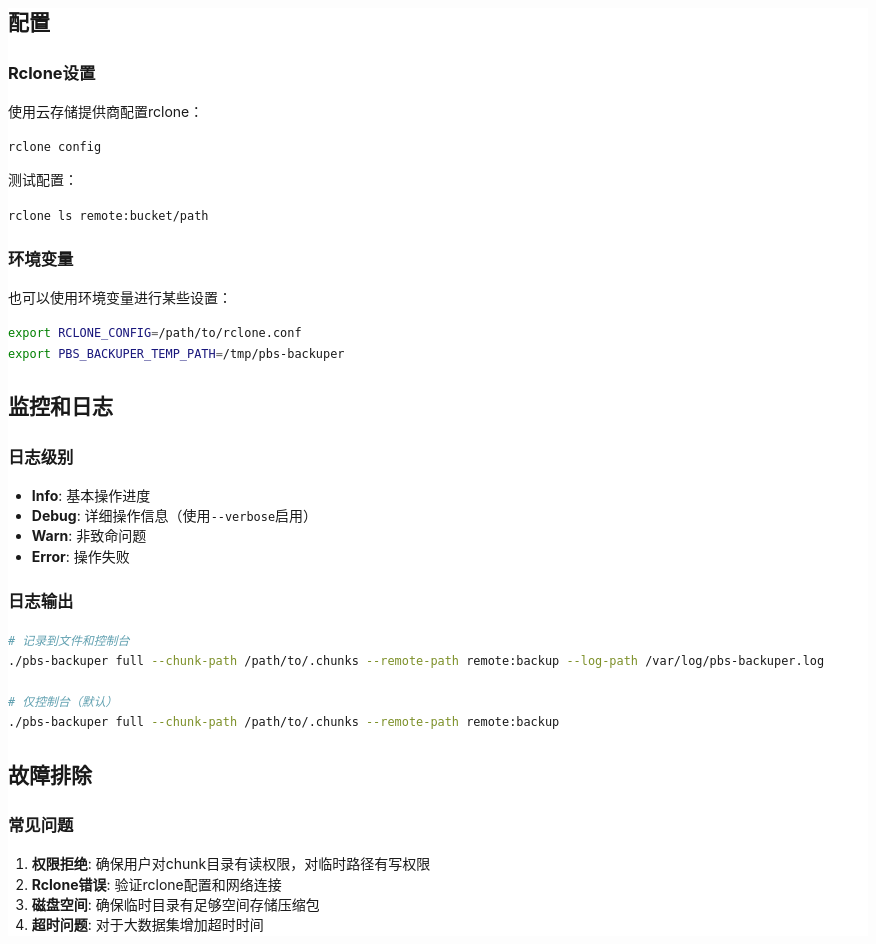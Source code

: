 ## 配置

### Rclone设置

使用云存储提供商配置rclone：

```bash
rclone config
```

测试配置：

```bash
rclone ls remote:bucket/path
```

### 环境变量

也可以使用环境变量进行某些设置：

```bash
export RCLONE_CONFIG=/path/to/rclone.conf
export PBS_BACKUPER_TEMP_PATH=/tmp/pbs-backuper
```

## 监控和日志

### 日志级别

- **Info**: 基本操作进度
- **Debug**: 详细操作信息（使用`--verbose`启用）
- **Warn**: 非致命问题
- **Error**: 操作失败

### 日志输出

```bash
# 记录到文件和控制台
./pbs-backuper full --chunk-path /path/to/.chunks --remote-path remote:backup --log-path /var/log/pbs-backuper.log

# 仅控制台（默认）
./pbs-backuper full --chunk-path /path/to/.chunks --remote-path remote:backup
```

## 故障排除

### 常见问题

1. **权限拒绝**: 确保用户对chunk目录有读权限，对临时路径有写权限
2. **Rclone错误**: 验证rclone配置和网络连接
3. **磁盘空间**: 确保临时目录有足够空间存储压缩包
4. **超时问题**: 对于大数据集增加超时时间
